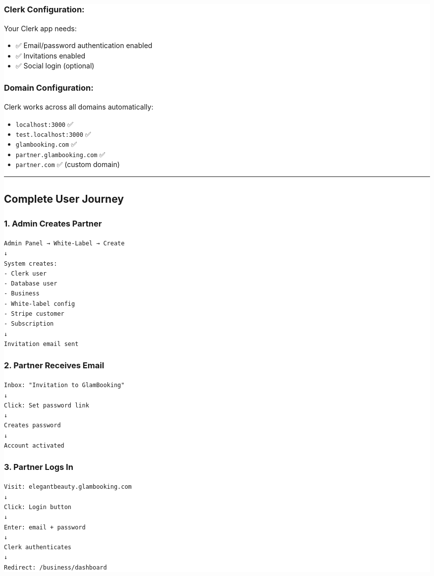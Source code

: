 ### Clerk Configuration:

Your Clerk app needs:
- ✅ Email/password authentication enabled
- ✅ Invitations enabled
- ✅ Social login (optional)

### Domain Configuration:

Clerk works across all domains automatically:
- `localhost:3000` ✅
- `test.localhost:3000` ✅
- `glambooking.com` ✅
- `partner.glambooking.com` ✅
- `partner.com` ✅ (custom domain)

---

## Complete User Journey

### 1. Admin Creates Partner

```
Admin Panel → White-Label → Create
↓
System creates:
- Clerk user
- Database user  
- Business
- White-label config
- Stripe customer
- Subscription
↓
Invitation email sent
```

### 2. Partner Receives Email

```
Inbox: "Invitation to GlamBooking"
↓
Click: Set password link
↓
Creates password
↓
Account activated
```

### 3. Partner Logs In

```
Visit: elegantbeauty.glambooking.com
↓
Click: Login button
↓
Enter: email + password
↓
Clerk authenticates
↓
Redirect: /business/dashboard
```
